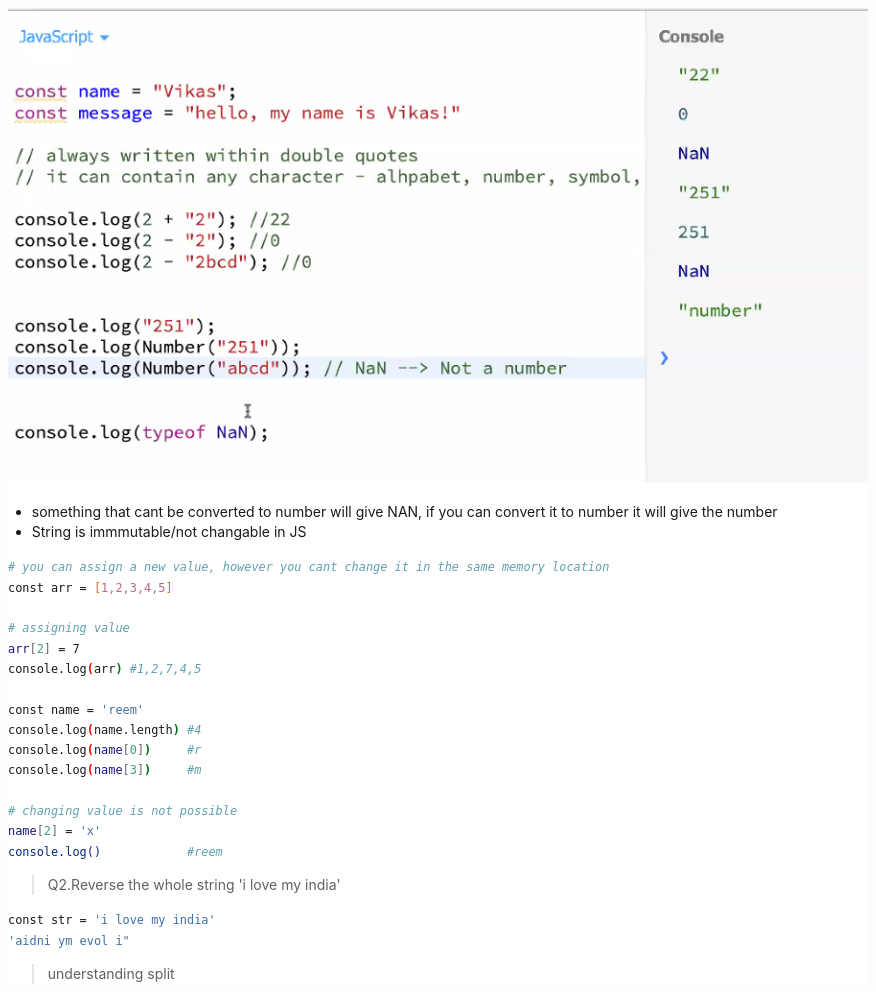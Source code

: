 ![](4.PNG)
- something that cant be converted to number will give NAN, if you can convert it to number it will give the number 
- String is immmutable/not changable in JS 
```bash
# you can assign a new value, however you cant change it in the same memory location
const arr = [1,2,3,4,5]

# assigning value 
arr[2] = 7
console.log(arr) #1,2,7,4,5

const name = 'reem'
console.log(name.length) #4
console.log(name[0])     #r
console.log(name[3])     #m

# changing value is not possible
name[2] = 'x'
console.log()            #reem
```
> Q2.Reverse the whole string 'i love my india'
```bash
const str = 'i love my india'
'aidni ym evol i"
```
> understanding split 